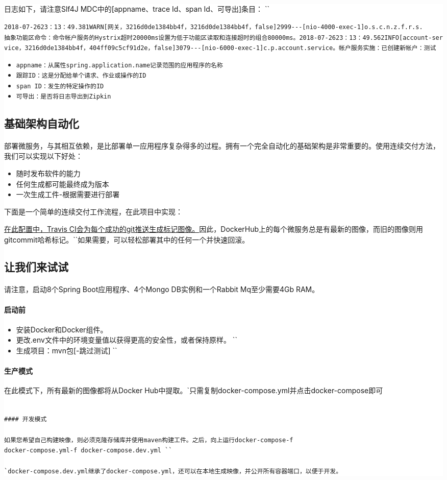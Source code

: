 日志如下，请注意Slf4J MDC中的\[appname、trace Id、span
Id、可导出\]条目： ``

    2018-07-2623：13：49.381WARN[网关，3216d0de1384bb4f，3216d0de1384bb4f，false]2999---[nio-4000-exec-1]o.s.c.n.z.f.r.s.
    抽象功能区命令：命令帐户服务的Hystrix超时20000ms设置为低于功能区读取和连接超时的组合80000ms。2018-07-2623：13：49.562INFO[account-service，3216d0de1384bb4f，404ff09c5cf91d2e，false]3079---[nio-6000-exec-1]c.p.account.service。帐户服务实施：已创建新帐户：测试

-   ``appname：从属性spring.application.name记录范围的应用程序的名称 ``
-   `跟踪ID：这是分配给单个请求、作业或操作的ID
    `
-   `span ID：发生的特定操作的ID
    `
-   `可导出：是否将日志导出到Zipkin
    `

## 基础架构自动化 

部署微服务，与其相互依赖，是比部署单一应用程序复杂得多的过程。拥有一个完全自动化的基础架构是非常重要的。使用连续交付方法，我们可以实现以下好处：

-   随时发布软件的能力
-   任何生成都可能最终成为版本
-   一次生成工件-根据需要进行部署

下面是一个简单的连续交付工作流程，在此项目中实现：

[在此配置中，Travis
CI会为每个成功的git推送生成标记图像。](https://github.com/sqshq/PiggyMetrics/blob/master/.travis.yml)因此，DockerHub上的每个微服务总是有最新的图像，而旧的图像则用gitcommit哈希标记。``如果需要，可以轻松部署其中的任何一个并快速回滚。

## 让我们来试试 

请注意，启动8个Spring Boot应用程序、4个Mongo DB实例和一个Rabbit
Mq至少需要4Gb RAM。

#### 启动前 

-   安装Docker和Docker组件。
-   更改.env文件中的环境变量值以获得更高的安全性，或者保持原样。 ``
-   生成项目：mvn包\[-跳过测试\] ``

#### 生产模式 

在此模式下，所有最新的图像都将从Docker
Hub中提取。`只需复制docker-compose.yml并点击docker-compose即可
```

#### 开发模式 

如果您希望自己构建映像，则必须克隆存储库并使用maven构建工件。之后，向上运行docker-compose-f
docker-compose.yml-f docker-compose.dev.yml ``

`docker-compose.dev.yml继承了docker-compose.yml，还可以在本地生成映像，并公开所有容器端口，以便于开发。
```
